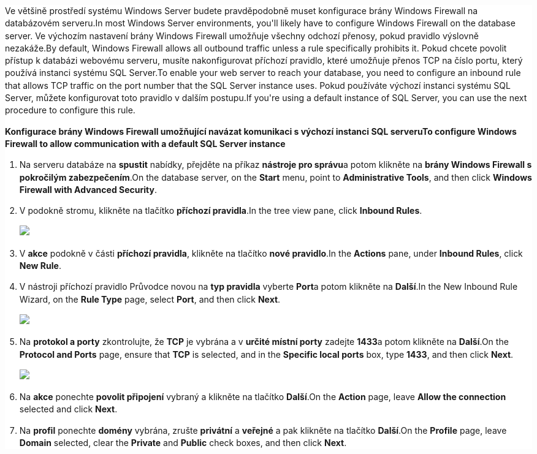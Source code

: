 <span data-ttu-id="c6f70-175">Ve většině prostředí systému Windows Server budete pravděpodobně muset konfigurace brány Windows Firewall na databázovém serveru.</span><span class="sxs-lookup"><span data-stu-id="c6f70-175">In most Windows Server environments, you'll likely have to configure Windows Firewall on the database server.</span></span> <span data-ttu-id="c6f70-176">Ve výchozím nastavení brány Windows Firewall umožňuje všechny odchozí přenosy, pokud pravidlo výslovně nezakáže.</span><span class="sxs-lookup"><span data-stu-id="c6f70-176">By default, Windows Firewall allows all outbound traffic unless a rule specifically prohibits it.</span></span> <span data-ttu-id="c6f70-177">Pokud chcete povolit přístup k databázi webovému serveru, musíte nakonfigurovat příchozí pravidlo, které umožňuje přenos TCP na číslo portu, který používá instanci systému SQL Server.</span><span class="sxs-lookup"><span data-stu-id="c6f70-177">To enable your web server to reach your database, you need to configure an inbound rule that allows TCP traffic on the port number that the SQL Server instance uses.</span></span> <span data-ttu-id="c6f70-178">Pokud používáte výchozí instanci systému SQL Server, můžete konfigurovat toto pravidlo v dalším postupu.</span><span class="sxs-lookup"><span data-stu-id="c6f70-178">If you're using a default instance of SQL Server, you can use the next procedure to configure this rule.</span></span>

<span data-ttu-id="c6f70-179">**Konfigurace brány Windows Firewall umožňující navázat komunikaci s výchozí instanci SQL serveru**</span><span class="sxs-lookup"><span data-stu-id="c6f70-179">**To configure Windows Firewall to allow communication with a default SQL Server instance**</span></span>

1. <span data-ttu-id="c6f70-180">Na serveru databáze na **spustit** nabídky, přejděte na příkaz **nástroje pro správu**a potom klikněte na **brány Windows Firewall s pokročilým zabezpečením**.</span><span class="sxs-lookup"><span data-stu-id="c6f70-180">On the database server, on the **Start** menu, point to **Administrative Tools**, and then click **Windows Firewall with Advanced Security**.</span></span>
2. <span data-ttu-id="c6f70-181">V podokně stromu, klikněte na tlačítko **příchozí pravidla**.</span><span class="sxs-lookup"><span data-stu-id="c6f70-181">In the tree view pane, click **Inbound Rules**.</span></span>

    ![](configuring-a-database-server-for-web-deploy-publishing/_static/image6.png)
3. <span data-ttu-id="c6f70-182">V **akce** podokně v části **příchozí pravidla**, klikněte na tlačítko **nové pravidlo**.</span><span class="sxs-lookup"><span data-stu-id="c6f70-182">In the **Actions** pane, under **Inbound Rules**, click **New Rule**.</span></span>
4. <span data-ttu-id="c6f70-183">V nástroji příchozí pravidlo Průvodce novou na **typ pravidla** vyberte **Port**a potom klikněte na **Další**.</span><span class="sxs-lookup"><span data-stu-id="c6f70-183">In the New Inbound Rule Wizard, on the **Rule Type** page, select **Port**, and then click **Next**.</span></span>

    ![](configuring-a-database-server-for-web-deploy-publishing/_static/image7.png)
5. <span data-ttu-id="c6f70-184">Na **protokol a porty** zkontrolujte, že **TCP** je vybrána a v **určité místní porty** zadejte **1433**a potom klikněte na **Další**.</span><span class="sxs-lookup"><span data-stu-id="c6f70-184">On the **Protocol and Ports** page, ensure that **TCP** is selected, and in the **Specific local ports** box, type **1433**, and then click **Next**.</span></span>

    ![](configuring-a-database-server-for-web-deploy-publishing/_static/image8.png)
6. <span data-ttu-id="c6f70-185">Na **akce** ponechte **povolit připojení** vybraný a klikněte na tlačítko **Další**.</span><span class="sxs-lookup"><span data-stu-id="c6f70-185">On the **Action** page, leave **Allow the connection** selected and click **Next**.</span></span>
7. <span data-ttu-id="c6f70-186">Na **profil** ponechte **domény** vybrána, zrušte **privátní** a **veřejné** a pak klikněte na tlačítko  **Další**.</span><span class="sxs-lookup"><span data-stu-id="c6f70-186">On the **Profile** page, leave **Domain** selected, clear the **Private** and **Public** check boxes, and then click **Next**.</span></span>
